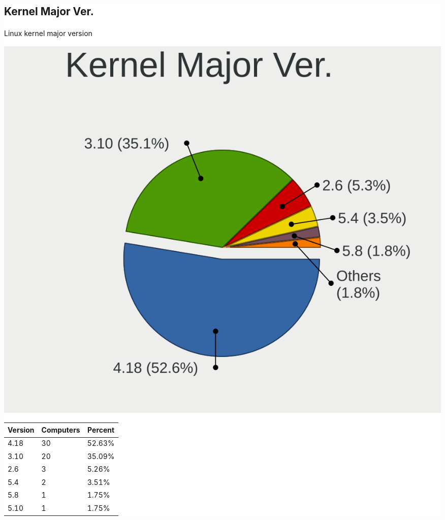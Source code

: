 Kernel Major Ver.
-----------------

Linux kernel major version

![Kernel Major Ver.](./All/images/pie_chart/os_kernel_major.svg)


| Version | Computers | Percent |
|---------|-----------|---------|
| 4.18    | 30        | 52.63%  |
| 3.10    | 20        | 35.09%  |
| 2.6     | 3         | 5.26%   |
| 5.4     | 2         | 3.51%   |
| 5.8     | 1         | 1.75%   |
| 5.10    | 1         | 1.75%   |
